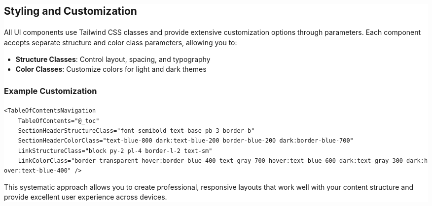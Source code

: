 ## Styling and Customization

All UI components use Tailwind CSS classes and provide extensive customization options through parameters. Each component accepts separate structure and color class parameters, allowing you to:

- **Structure Classes**: Control layout, spacing, and typography
- **Color Classes**: Customize colors for light and dark themes

### Example Customization

```razor
<TableOfContentsNavigation 
    TableOfContents="@_toc"
    SectionHeaderStructureClass="font-semibold text-base pb-3 border-b"
    SectionHeaderColorClass="text-blue-800 dark:text-blue-200 border-blue-200 dark:border-blue-700"
    LinkStructureClass="block py-2 pl-4 border-l-2 text-sm"
    LinkColorClass="border-transparent hover:border-blue-400 text-gray-700 hover:text-blue-600 dark:text-gray-300 dark:hover:text-blue-400" />
```

This systematic approach allows you to create professional, responsive layouts that work well with your content structure and provide excellent user experience across devices.